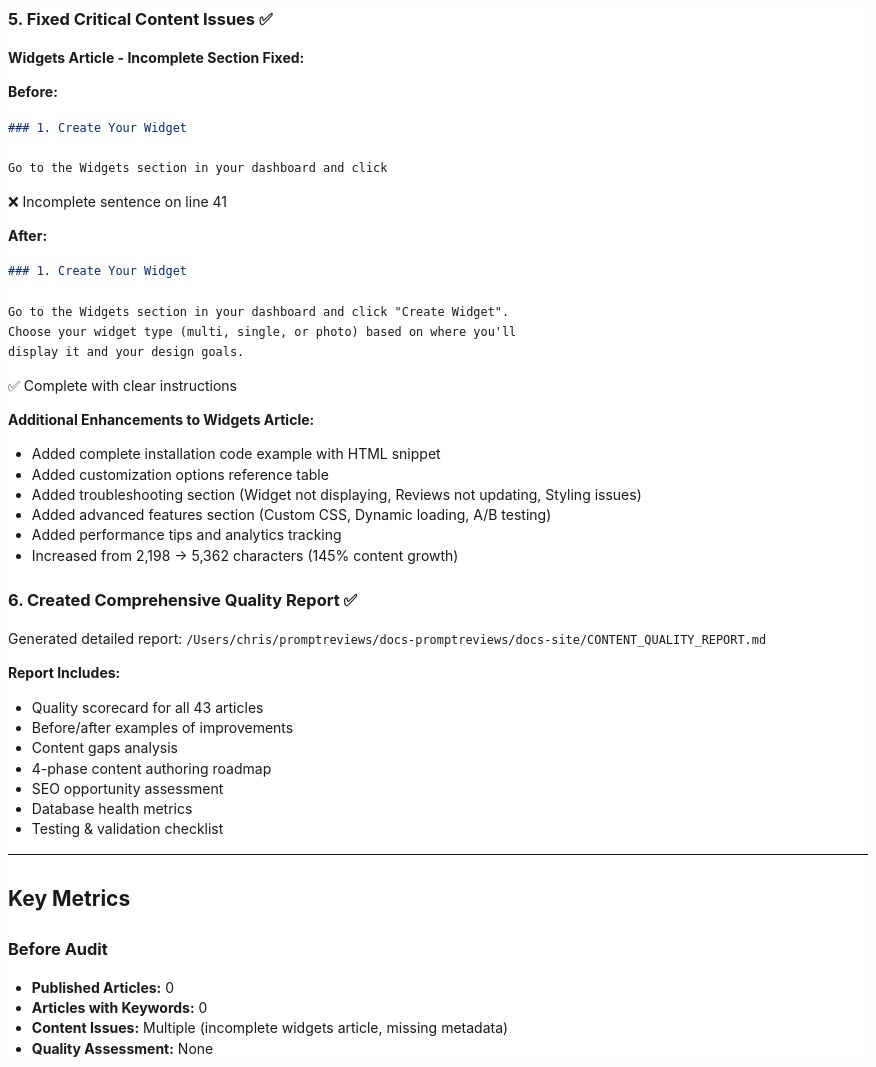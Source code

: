 ### 5. Fixed Critical Content Issues ✅

**Widgets Article - Incomplete Section Fixed:**

**Before:**
```markdown
### 1. Create Your Widget

Go to the Widgets section in your dashboard and click
```
❌ Incomplete sentence on line 41

**After:**
```markdown
### 1. Create Your Widget

Go to the Widgets section in your dashboard and click "Create Widget". 
Choose your widget type (multi, single, or photo) based on where you'll 
display it and your design goals.
```
✅ Complete with clear instructions

**Additional Enhancements to Widgets Article:**
- Added complete installation code example with HTML snippet
- Added customization options reference table
- Added troubleshooting section (Widget not displaying, Reviews not updating, Styling issues)
- Added advanced features section (Custom CSS, Dynamic loading, A/B testing)
- Added performance tips and analytics tracking
- Increased from 2,198 → 5,362 characters (145% content growth)

### 6. Created Comprehensive Quality Report ✅

Generated detailed report: `/Users/chris/promptreviews/docs-promptreviews/docs-site/CONTENT_QUALITY_REPORT.md`

**Report Includes:**
- Quality scorecard for all 43 articles
- Before/after examples of improvements
- Content gaps analysis
- 4-phase content authoring roadmap
- SEO opportunity assessment
- Database health metrics
- Testing & validation checklist

---

## Key Metrics

### Before Audit
- **Published Articles:** 0
- **Articles with Keywords:** 0
- **Content Issues:** Multiple (incomplete widgets article, missing metadata)
- **Quality Assessment:** None

